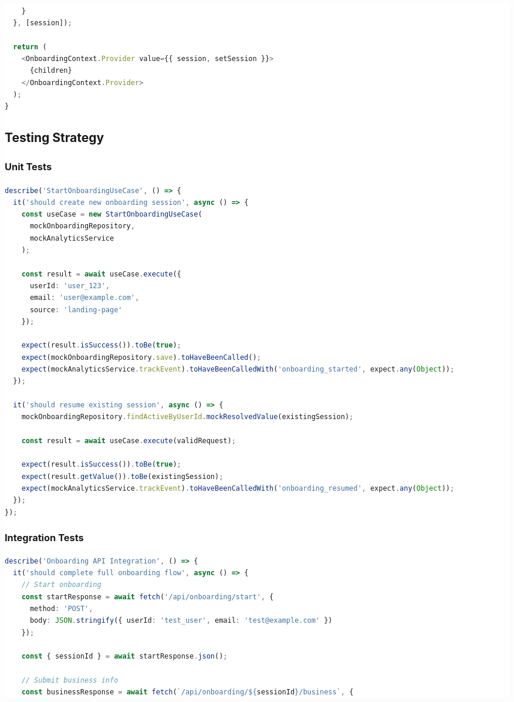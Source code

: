```typescript
    }
  }, [session]);

  return (
    <OnboardingContext.Provider value={{ session, setSession }}>
      {children}
    </OnboardingContext.Provider>
  );
}
```

## Testing Strategy

### Unit Tests

```typescript
describe('StartOnboardingUseCase', () => {
  it('should create new onboarding session', async () => {
    const useCase = new StartOnboardingUseCase(
      mockOnboardingRepository,
      mockAnalyticsService
    );

    const result = await useCase.execute({
      userId: 'user_123',
      email: 'user@example.com',
      source: 'landing-page'
    });

    expect(result.isSuccess()).toBe(true);
    expect(mockOnboardingRepository.save).toHaveBeenCalled();
    expect(mockAnalyticsService.trackEvent).toHaveBeenCalledWith('onboarding_started', expect.any(Object));
  });

  it('should resume existing session', async () => {
    mockOnboardingRepository.findActiveByUserId.mockResolvedValue(existingSession);

    const result = await useCase.execute(validRequest);

    expect(result.isSuccess()).toBe(true);
    expect(result.getValue()).toBe(existingSession);
    expect(mockAnalyticsService.trackEvent).toHaveBeenCalledWith('onboarding_resumed', expect.any(Object));
  });
});
```

### Integration Tests

```typescript
describe('Onboarding API Integration', () => {
  it('should complete full onboarding flow', async () => {
    // Start onboarding
    const startResponse = await fetch('/api/onboarding/start', {
      method: 'POST',
      body: JSON.stringify({ userId: 'test_user', email: 'test@example.com' })
    });
    
    const { sessionId } = await startResponse.json();

    // Submit business info
    const businessResponse = await fetch(`/api/onboarding/${sessionId}/business`, {
```
